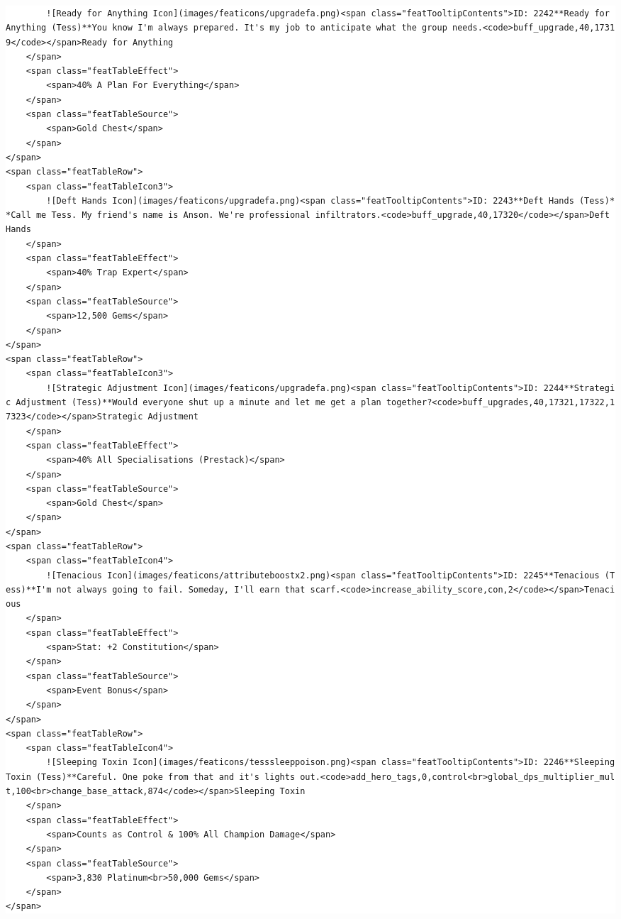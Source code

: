             ![Ready for Anything Icon](images/featicons/upgradefa.png)<span class="featTooltipContents">ID: 2242**Ready for Anything (Tess)**You know I'm always prepared. It's my job to anticipate what the group needs.<code>buff_upgrade,40,17319</code></span>Ready for Anything
        </span>
        <span class="featTableEffect">
            <span>40% A Plan For Everything</span>
        </span>
        <span class="featTableSource">
            <span>Gold Chest</span>
        </span>
    </span>
    <span class="featTableRow">
        <span class="featTableIcon3">
            ![Deft Hands Icon](images/featicons/upgradefa.png)<span class="featTooltipContents">ID: 2243**Deft Hands (Tess)**Call me Tess. My friend's name is Anson. We're professional infiltrators.<code>buff_upgrade,40,17320</code></span>Deft Hands
        </span>
        <span class="featTableEffect">
            <span>40% Trap Expert</span>
        </span>
        <span class="featTableSource">
            <span>12,500 Gems</span>
        </span>
    </span>
    <span class="featTableRow">
        <span class="featTableIcon3">
            ![Strategic Adjustment Icon](images/featicons/upgradefa.png)<span class="featTooltipContents">ID: 2244**Strategic Adjustment (Tess)**Would everyone shut up a minute and let me get a plan together?<code>buff_upgrades,40,17321,17322,17323</code></span>Strategic Adjustment
        </span>
        <span class="featTableEffect">
            <span>40% All Specialisations (Prestack)</span>
        </span>
        <span class="featTableSource">
            <span>Gold Chest</span>
        </span>
    </span>
    <span class="featTableRow">
        <span class="featTableIcon4">
            ![Tenacious Icon](images/featicons/attributeboostx2.png)<span class="featTooltipContents">ID: 2245**Tenacious (Tess)**I'm not always going to fail. Someday, I'll earn that scarf.<code>increase_ability_score,con,2</code></span>Tenacious
        </span>
        <span class="featTableEffect">
            <span>Stat: +2 Constitution</span>
        </span>
        <span class="featTableSource">
            <span>Event Bonus</span>
        </span>
    </span>
    <span class="featTableRow">
        <span class="featTableIcon4">
            ![Sleeping Toxin Icon](images/featicons/tesssleeppoison.png)<span class="featTooltipContents">ID: 2246**Sleeping Toxin (Tess)**Careful. One poke from that and it's lights out.<code>add_hero_tags,0,control<br>global_dps_multiplier_mult,100<br>change_base_attack,874</code></span>Sleeping Toxin
        </span>
        <span class="featTableEffect">
            <span>Counts as Control & 100% All Champion Damage</span>
        </span>
        <span class="featTableSource">
            <span>3,830 Platinum<br>50,000 Gems</span>
        </span>
    </span>
</span>
